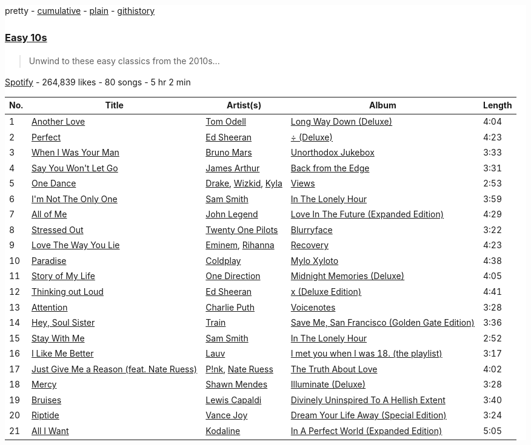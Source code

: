 pretty - [cumulative](/playlists/cumulative/37i9dQZF1DX7udthHrZCWz.md) - [plain](/playlists/plain/37i9dQZF1DX7udthHrZCWz) - [githistory](https://github.githistory.xyz/mackorone/spotify-playlist-archive/blob/main/playlists/plain/37i9dQZF1DX7udthHrZCWz)

### [Easy 10s](https://open.spotify.com/playlist/37i9dQZF1DX7udthHrZCWz)

> Unwind to these easy classics from the 2010s...

[Spotify](https://open.spotify.com/user/spotify) - 264,839 likes - 80 songs - 5 hr 2 min

| No. | Title | Artist(s) | Album | Length |
|---|---|---|---|---|
| 1 | [Another Love](https://open.spotify.com/track/3JvKfv6T31zO0ini8iNItO) | [Tom Odell](https://open.spotify.com/artist/2txHhyCwHjUEpJjWrEyqyX) | [Long Way Down \(Deluxe\)](https://open.spotify.com/album/0Gf1yE895FKK4YWVRuAeg8) | 4:04 |
| 2 | [Perfect](https://open.spotify.com/track/0tgVpDi06FyKpA1z0VMD4v) | [Ed Sheeran](https://open.spotify.com/artist/6eUKZXaKkcviH0Ku9w2n3V) | [÷ \(Deluxe\)](https://open.spotify.com/album/3T4tUhGYeRNVUGevb0wThu) | 4:23 |
| 3 | [When I Was Your Man](https://open.spotify.com/track/0nJW01T7XtvILxQgC5J7Wh) | [Bruno Mars](https://open.spotify.com/artist/0du5cEVh5yTK9QJze8zA0C) | [Unorthodox Jukebox](https://open.spotify.com/album/58ufpQsJ1DS5kq4hhzQDiI) | 3:33 |
| 4 | [Say You Won't Let Go](https://open.spotify.com/track/5uCax9HTNlzGybIStD3vDh) | [James Arthur](https://open.spotify.com/artist/4IWBUUAFIplrNtaOHcJPRM) | [Back from the Edge](https://open.spotify.com/album/7oiJYvEJHsmYtrgviAVIBD) | 3:31 |
| 5 | [One Dance](https://open.spotify.com/track/1zi7xx7UVEFkmKfv06H8x0) | [Drake](https://open.spotify.com/artist/3TVXtAsR1Inumwj472S9r4), [Wizkid](https://open.spotify.com/artist/3tVQdUvClmAT7URs9V3rsp), [Kyla](https://open.spotify.com/artist/77DAFfvm3O9zT5dIoG0eIO) | [Views](https://open.spotify.com/album/40GMAhriYJRO1rsY4YdrZb) | 2:53 |
| 6 | [I'm Not The Only One](https://open.spotify.com/track/7795WJLVKJoAyVoOtCWqXN) | [Sam Smith](https://open.spotify.com/artist/2wY79sveU1sp5g7SokKOiI) | [In The Lonely Hour](https://open.spotify.com/album/08jWgM4vSkTose4blKBWov) | 3:59 |
| 7 | [All of Me](https://open.spotify.com/track/3U4isOIWM3VvDubwSI3y7a) | [John Legend](https://open.spotify.com/artist/5y2Xq6xcjJb2jVM54GHK3t) | [Love In The Future \(Expanded Edition\)](https://open.spotify.com/album/4OTAx9un4e6NfoHuVRiOrC) | 4:29 |
| 8 | [Stressed Out](https://open.spotify.com/track/3CRDbSIZ4r5MsZ0YwxuEkn) | [Twenty One Pilots](https://open.spotify.com/artist/3YQKmKGau1PzlVlkL1iodx) | [Blurryface](https://open.spotify.com/album/3cQO7jp5S9qLBoIVtbkSM1) | 3:22 |
| 9 | [Love The Way You Lie](https://open.spotify.com/track/15JINEqzVMv3SvJTAXAKED) | [Eminem](https://open.spotify.com/artist/7dGJo4pcD2V6oG8kP0tJRR), [Rihanna](https://open.spotify.com/artist/5pKCCKE2ajJHZ9KAiaK11H) | [Recovery](https://open.spotify.com/album/47BiFcV59TQi2s9SkBo2pb) | 4:23 |
| 10 | [Paradise](https://open.spotify.com/track/6nek1Nin9q48AVZcWs9e9D) | [Coldplay](https://open.spotify.com/artist/4gzpq5DPGxSnKTe4SA8HAU) | [Mylo Xyloto](https://open.spotify.com/album/2R7iJz5uaHjLEVnMkloO18) | 4:38 |
| 11 | [Story of My Life](https://open.spotify.com/track/4nVBt6MZDDP6tRVdQTgxJg) | [One Direction](https://open.spotify.com/artist/4AK6F7OLvEQ5QYCBNiQWHq) | [Midnight Memories \(Deluxe\)](https://open.spotify.com/album/7p1fX8aUySrBdx4WSYspOu) | 4:05 |
| 12 | [Thinking out Loud](https://open.spotify.com/track/34gCuhDGsG4bRPIf9bb02f) | [Ed Sheeran](https://open.spotify.com/artist/6eUKZXaKkcviH0Ku9w2n3V) | [x \(Deluxe Edition\)](https://open.spotify.com/album/1xn54DMo2qIqBuMqHtUsFd) | 4:41 |
| 13 | [Attention](https://open.spotify.com/track/5cF0dROlMOK5uNZtivgu50) | [Charlie Puth](https://open.spotify.com/artist/6VuMaDnrHyPL1p4EHjYLi7) | [Voicenotes](https://open.spotify.com/album/0mZIUXje90JtHxPNzWsJNR) | 3:28 |
| 14 | [Hey, Soul Sister](https://open.spotify.com/track/4HlFJV71xXKIGcU3kRyttv) | [Train](https://open.spotify.com/artist/3FUY2gzHeIiaesXtOAdB7A) | [Save Me, San Francisco \(Golden Gate Edition\)](https://open.spotify.com/album/1CwXS6MAz8Wo7K4TzW9iuR) | 3:36 |
| 15 | [Stay With Me](https://open.spotify.com/track/5Nm9ERjJZ5oyfXZTECKmRt) | [Sam Smith](https://open.spotify.com/artist/2wY79sveU1sp5g7SokKOiI) | [In The Lonely Hour](https://open.spotify.com/album/08jWgM4vSkTose4blKBWov) | 2:52 |
| 16 | [I Like Me Better](https://open.spotify.com/track/0EcQcdcbQeVJn9fknj44Be) | [Lauv](https://open.spotify.com/artist/5JZ7CnR6gTvEMKX4g70Amv) | [I met you when I was 18\. \(the playlist\)](https://open.spotify.com/album/71cQY3dUThCY6vVKaUIXqR) | 3:17 |
| 17 | [Just Give Me a Reason \(feat\. Nate Ruess\)](https://open.spotify.com/track/1mKXFLRA179hdOWQBwUk9e) | [P!nk](https://open.spotify.com/artist/1KCSPY1glIKqW2TotWuXOR), [Nate Ruess](https://open.spotify.com/artist/1qUjOF5fzrpoNycD36b2jZ) | [The Truth About Love](https://open.spotify.com/album/2Q9oTK48eb85waX1fFJsvj) | 4:02 |
| 18 | [Mercy](https://open.spotify.com/track/0AS63m1wHv9n4VVRizK6Hc) | [Shawn Mendes](https://open.spotify.com/artist/7n2wHs1TKAczGzO7Dd2rGr) | [Illuminate \(Deluxe\)](https://open.spotify.com/album/3wBabo4pmzsYjALMSKY7Iq) | 3:28 |
| 19 | [Bruises](https://open.spotify.com/track/4Of7rzpRpV1mWRbhp5rAqG) | [Lewis Capaldi](https://open.spotify.com/artist/4GNC7GD6oZMSxPGyXy4MNB) | [Divinely Uninspired To A Hellish Extent](https://open.spotify.com/album/5658aM19fA3JVwTK6eQX70) | 3:40 |
| 20 | [Riptide](https://open.spotify.com/track/3JvrhDOgAt6p7K8mDyZwRd) | [Vance Joy](https://open.spotify.com/artist/10exVja0key0uqUkk6LJRT) | [Dream Your Life Away \(Special Edition\)](https://open.spotify.com/album/5S9b8euumqMhQbMk0zzQdH) | 3:24 |
| 21 | [All I Want](https://open.spotify.com/track/0NlGoUyOJSuSHmngoibVAs) | [Kodaline](https://open.spotify.com/artist/4BxCuXFJrSWGi1KHcVqaU4) | [In A Perfect World \(Expanded Edition\)](https://open.spotify.com/album/1ttGpGzOEi6JDDOHO4qD1y) | 5:05 |